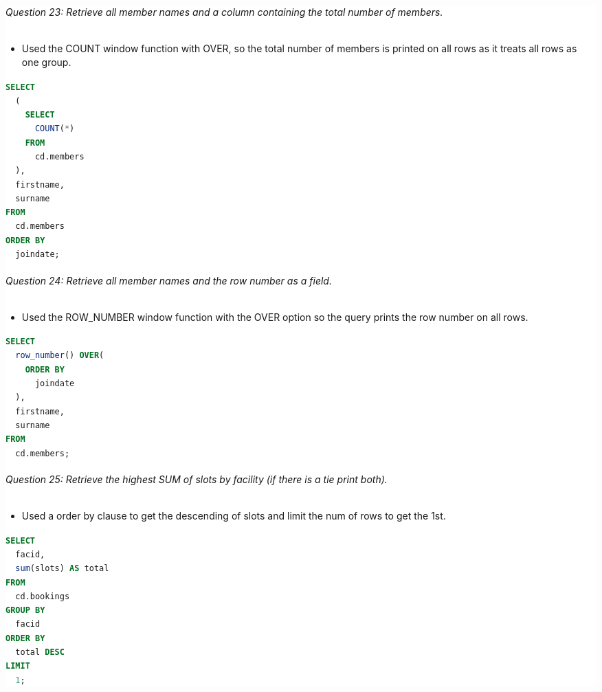```sql
```

###### Question 23: Retrieve all member names and a column containing the total number of members.

- Used the COUNT window function with OVER, so the total number of members is printed on all rows
  as it treats all rows as one group.

```sql
SELECT 
  (
    SELECT 
      COUNT(*) 
    FROM 
      cd.members
  ), 
  firstname, 
  surname 
FROM 
  cd.members 
ORDER BY 
  joindate;

```

###### Question 24: Retrieve all member names and the row number as a field.

- Used the ROW_NUMBER window function with the OVER option so the query prints the row number on all rows.

```sql
SELECT 
  row_number() OVER(
    ORDER BY 
      joindate
  ), 
  firstname, 
  surname 
FROM 
  cd.members;
```

###### Question 25: Retrieve the highest SUM of slots by facility (if there is a tie print both).

- Used a order by clause to get the descending of slots and limit the num of rows to get the 1st.

```sql
SELECT 
  facid, 
  sum(slots) AS total 
FROM 
  cd.bookings 
GROUP BY 
  facid 
ORDER BY 
  total DESC 
LIMIT 
  1;
```
